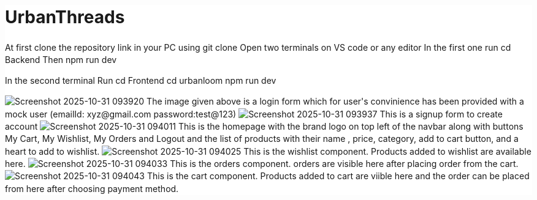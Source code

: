 ﻿# UrbanThreads
At first clone the repository link in your PC using git clone <repo link>
Open two terminals on VS code or any editor 
In the first one run cd Backend 
Then npm run dev

In the second terminal
Run cd Frontend
cd urbanloom
npm run dev


 
<img width="1551" height="762" alt="Screenshot 2025-10-31 093920" src="https://github.com/user-attachments/assets/3bcbc273-4c89-4c48-ad07-3c63ffdd2176" />
The image given above is a login form which for user's convinience has been provided with a mock user (emailId: xyz@gmail.com password:test@123)

<img width="1439" height="749" alt="Screenshot 2025-10-31 093937" src="https://github.com/user-attachments/assets/7a741caf-f579-4fd2-897d-25e4a66871ac" />
This is a signup form to create account

<img width="1896" height="876" alt="Screenshot 2025-10-31 094011" src="https://github.com/user-attachments/assets/f548271b-3dca-455c-b35f-b4566cc4f200" />
This is the homepage with the brand logo on top left of the navbar along with buttons My Cart, My Wishlist, My Orders and Logout and the list of products with their name , price, category, add to cart button, and a heart to add to wishlist.


<img width="1773" height="806" alt="Screenshot 2025-10-31 094025" src="https://github.com/user-attachments/assets/59bc65fb-fce8-40c0-b870-3df553da2b27" />
This is the wishlist component. Products added to wishlist are available here.

<img width="1915" height="817" alt="Screenshot 2025-10-31 094033" src="https://github.com/user-attachments/assets/f148e34e-d286-4d4d-afa7-4299c4764ef2" />
This is the orders component. orders are visible here after placing order from the cart.

<img width="1438" height="782" alt="Screenshot 2025-10-31 094043" src="https://github.com/user-attachments/assets/54a33a9f-a85c-4560-a689-b2e6fcbacc3e" />
This is the cart component. Products added to cart are viible here and the order can be placed from here after choosing payment method.

